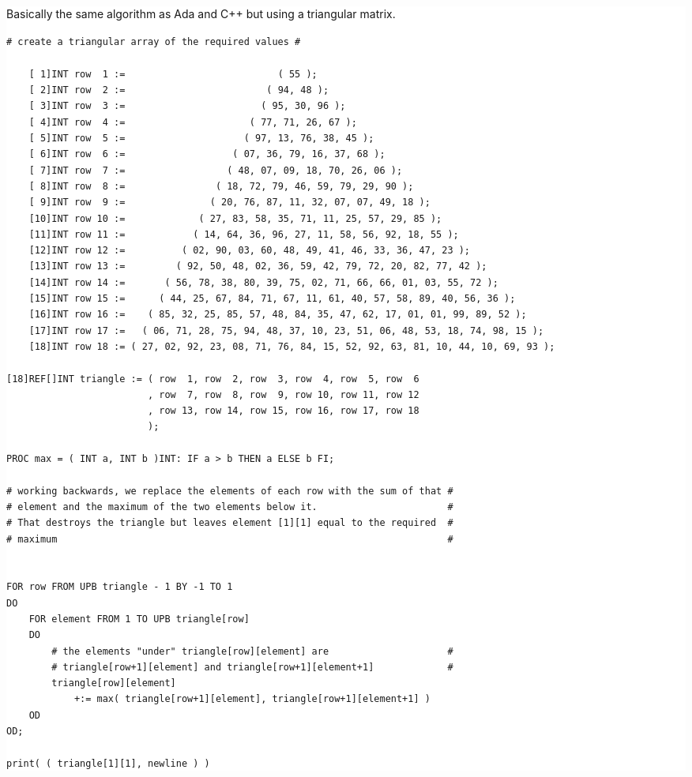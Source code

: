 Basically the same algorithm as Ada and C++ but using a triangular matrix.

```algol68
# create a triangular array of the required values #

    [ 1]INT row  1 :=                           ( 55 );
    [ 2]INT row  2 :=                         ( 94, 48 );
    [ 3]INT row  3 :=                        ( 95, 30, 96 );
    [ 4]INT row  4 :=                      ( 77, 71, 26, 67 );
    [ 5]INT row  5 :=                     ( 97, 13, 76, 38, 45 );
    [ 6]INT row  6 :=                   ( 07, 36, 79, 16, 37, 68 );
    [ 7]INT row  7 :=                  ( 48, 07, 09, 18, 70, 26, 06 );
    [ 8]INT row  8 :=                ( 18, 72, 79, 46, 59, 79, 29, 90 );
    [ 9]INT row  9 :=               ( 20, 76, 87, 11, 32, 07, 07, 49, 18 );
    [10]INT row 10 :=             ( 27, 83, 58, 35, 71, 11, 25, 57, 29, 85 );
    [11]INT row 11 :=            ( 14, 64, 36, 96, 27, 11, 58, 56, 92, 18, 55 );
    [12]INT row 12 :=          ( 02, 90, 03, 60, 48, 49, 41, 46, 33, 36, 47, 23 );
    [13]INT row 13 :=         ( 92, 50, 48, 02, 36, 59, 42, 79, 72, 20, 82, 77, 42 );
    [14]INT row 14 :=       ( 56, 78, 38, 80, 39, 75, 02, 71, 66, 66, 01, 03, 55, 72 );
    [15]INT row 15 :=      ( 44, 25, 67, 84, 71, 67, 11, 61, 40, 57, 58, 89, 40, 56, 36 );
    [16]INT row 16 :=    ( 85, 32, 25, 85, 57, 48, 84, 35, 47, 62, 17, 01, 01, 99, 89, 52 );
    [17]INT row 17 :=   ( 06, 71, 28, 75, 94, 48, 37, 10, 23, 51, 06, 48, 53, 18, 74, 98, 15 );
    [18]INT row 18 := ( 27, 02, 92, 23, 08, 71, 76, 84, 15, 52, 92, 63, 81, 10, 44, 10, 69, 93 );

[18]REF[]INT triangle := ( row  1, row  2, row  3, row  4, row  5, row  6
                         , row  7, row  8, row  9, row 10, row 11, row 12
                         , row 13, row 14, row 15, row 16, row 17, row 18
                         );

PROC max = ( INT a, INT b )INT: IF a > b THEN a ELSE b FI;

# working backwards, we replace the elements of each row with the sum of that #
# element and the maximum of the two elements below it.                       #
# That destroys the triangle but leaves element [1][1] equal to the required  #
# maximum                                                                     #


FOR row FROM UPB triangle - 1 BY -1 TO 1
DO
    FOR element FROM 1 TO UPB triangle[row]
    DO
        # the elements "under" triangle[row][element] are                     #
        # triangle[row+1][element] and triangle[row+1][element+1]             #
        triangle[row][element]
            +:= max( triangle[row+1][element], triangle[row+1][element+1] )
    OD
OD;

print( ( triangle[1][1], newline ) )

```
